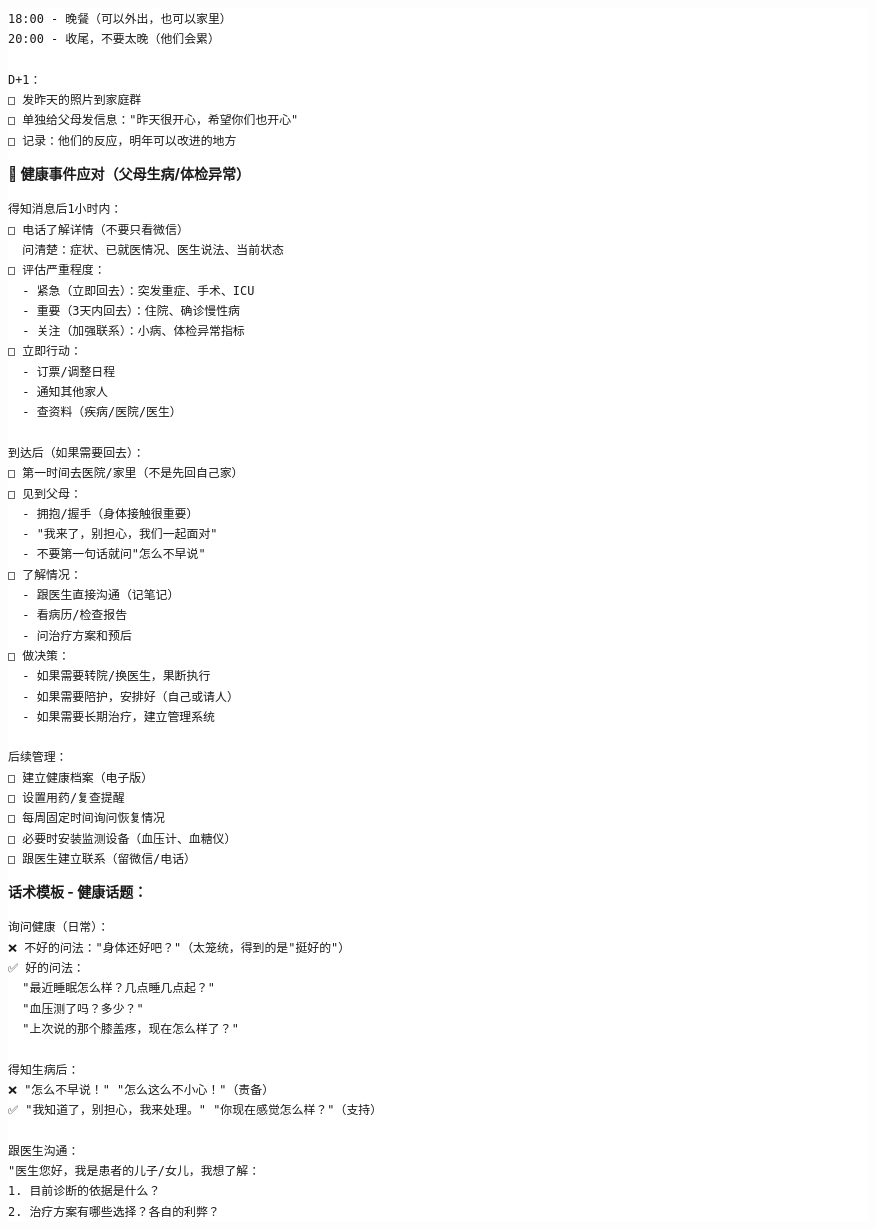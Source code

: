 ```
18:00 - 晚餐（可以外出，也可以家里）
20:00 - 收尾，不要太晚（他们会累）

D+1：
□ 发昨天的照片到家庭群
□ 单独给父母发信息："昨天很开心，希望你们也开心"
□ 记录：他们的反应，明年可以改进的地方
```

**🏥 健康事件应对（父母生病/体检异常）**

```
得知消息后1小时内：
□ 电话了解详情（不要只看微信）
  问清楚：症状、已就医情况、医生说法、当前状态
□ 评估严重程度：
  - 紧急（立即回去）：突发重症、手术、ICU
  - 重要（3天内回去）：住院、确诊慢性病
  - 关注（加强联系）：小病、体检异常指标
□ 立即行动：
  - 订票/调整日程
  - 通知其他家人
  - 查资料（疾病/医院/医生）

到达后（如果需要回去）：
□ 第一时间去医院/家里（不是先回自己家）
□ 见到父母：
  - 拥抱/握手（身体接触很重要）
  - "我来了，别担心，我们一起面对"
  - 不要第一句话就问"怎么不早说"
□ 了解情况：
  - 跟医生直接沟通（记笔记）
  - 看病历/检查报告
  - 问治疗方案和预后
□ 做决策：
  - 如果需要转院/换医生，果断执行
  - 如果需要陪护，安排好（自己或请人）
  - 如果需要长期治疗，建立管理系统

后续管理：
□ 建立健康档案（电子版）
□ 设置用药/复查提醒
□ 每周固定时间询问恢复情况
□ 必要时安装监测设备（血压计、血糖仪）
□ 跟医生建立联系（留微信/电话）
```

**话术模板 - 健康话题：**

```
询问健康（日常）：
❌ 不好的问法："身体还好吧？"（太笼统，得到的是"挺好的"）
✅ 好的问法：
  "最近睡眠怎么样？几点睡几点起？"
  "血压测了吗？多少？"
  "上次说的那个膝盖疼，现在怎么样了？"

得知生病后：
❌ "怎么不早说！" "怎么这么不小心！"（责备）
✅ "我知道了，别担心，我来处理。" "你现在感觉怎么样？"（支持）

跟医生沟通：
"医生您好，我是患者的儿子/女儿，我想了解：
1. 目前诊断的依据是什么？
2. 治疗方案有哪些选择？各自的利弊？
```